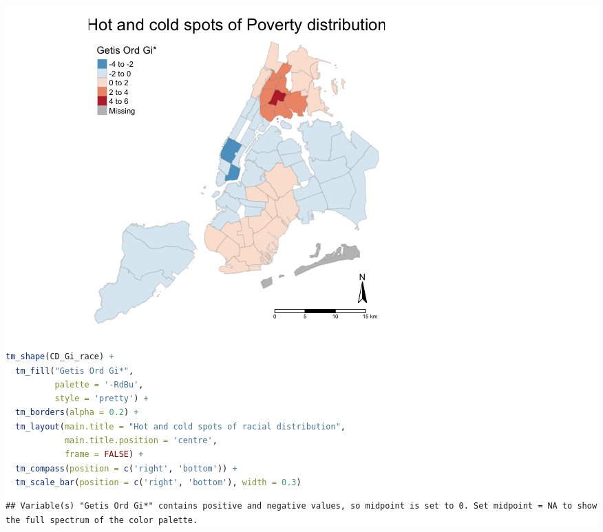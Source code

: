 ![](Code-and-steps_files/figure-gfm/unnamed-chunk-18-4.png)

``` r
tm_shape(CD_Gi_race) +
  tm_fill("Getis Ord Gi*",
          palette = '-RdBu',
          style = 'pretty') +
  tm_borders(alpha = 0.2) +
  tm_layout(main.title = "Hot and cold spots of racial distribution",
            main.title.position = 'centre',
            frame = FALSE) +
  tm_compass(position = c('right', 'bottom')) +
  tm_scale_bar(position = c('right', 'bottom'), width = 0.3)
```

    ## Variable(s) "Getis Ord Gi*" contains positive and negative values, so midpoint is set to 0. Set midpoint = NA to show the full spectrum of the color palette.
